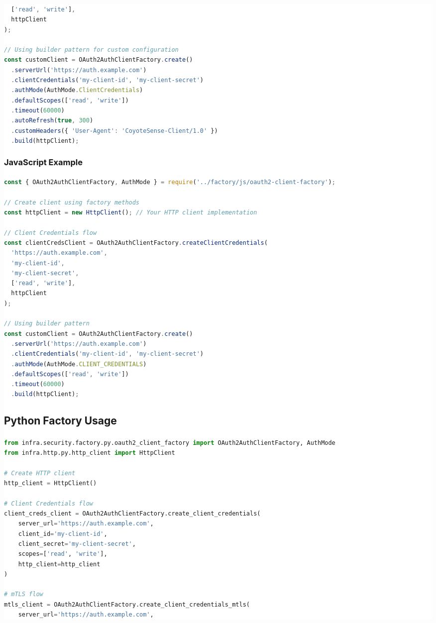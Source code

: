 ```typescript
  ['read', 'write'],
  httpClient
);

// Using builder pattern for custom configuration
const customClient = OAuth2AuthClientFactory.create()
  .serverUrl('https://auth.example.com')
  .clientCredentials('my-client-id', 'my-client-secret')
  .authMode(AuthMode.ClientCredentials)
  .defaultScopes(['read', 'write'])
  .timeout(60000)
  .autoRefresh(true, 300)
  .customHeaders({ 'User-Agent': 'CoyoteSense-Client/1.0' })
  .build(httpClient);
```

### JavaScript Example

```javascript
const { OAuth2AuthClientFactory, AuthMode } = require('../factory/js/oauth2-client-factory');

// Create client using factory methods
const httpClient = new HttpClient(); // Your HTTP client implementation

// Client Credentials flow
const clientCredsClient = OAuth2AuthClientFactory.createClientCredentials(
  'https://auth.example.com',
  'my-client-id',
  'my-client-secret',
  ['read', 'write'],
  httpClient
);

// Using builder pattern
const customClient = OAuth2AuthClientFactory.create()
  .serverUrl('https://auth.example.com')
  .clientCredentials('my-client-id', 'my-client-secret')
  .authMode(AuthMode.CLIENT_CREDENTIALS)
  .defaultScopes(['read', 'write'])
  .timeout(60000)
  .build(httpClient);
```

## Python Factory Usage

```python
from infra.security.factory.py.oauth2_client_factory import OAuth2AuthClientFactory, AuthMode
from infra.http.py.http_client import HttpClient

# Create HTTP client
http_client = HttpClient()

# Client Credentials flow
client_creds_client = OAuth2AuthClientFactory.create_client_credentials(
    server_url='https://auth.example.com',
    client_id='my-client-id',
    client_secret='my-client-secret',
    scopes=['read', 'write'],
    http_client=http_client
)

# mTLS flow
mtls_client = OAuth2AuthClientFactory.create_client_credentials_mtls(
    server_url='https://auth.example.com',
```